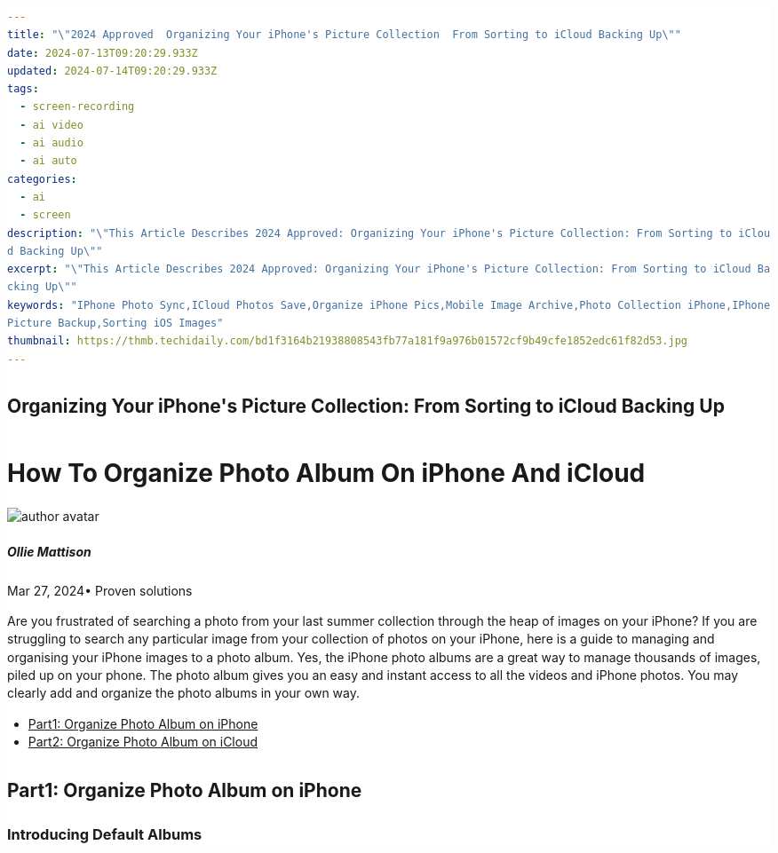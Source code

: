 ```yaml
---
title: "\"2024 Approved  Organizing Your iPhone's Picture Collection  From Sorting to iCloud Backing Up\""
date: 2024-07-13T09:20:29.933Z
updated: 2024-07-14T09:20:29.933Z
tags: 
  - screen-recording
  - ai video
  - ai audio
  - ai auto
categories: 
  - ai
  - screen
description: "\"This Article Describes 2024 Approved: Organizing Your iPhone's Picture Collection: From Sorting to iCloud Backing Up\""
excerpt: "\"This Article Describes 2024 Approved: Organizing Your iPhone's Picture Collection: From Sorting to iCloud Backing Up\""
keywords: "IPhone Photo Sync,ICloud Photos Save,Organize iPhone Pics,Mobile Image Archive,Photo Collection iPhone,IPhone Picture Backup,Sorting iOS Images"
thumbnail: https://thmb.techidaily.com/bd1f3164b21938808543fb77a181f9a976b01572cf9b49cfe1852edc61f82d53.jpg
---
```


## Organizing Your iPhone's Picture Collection: From Sorting to iCloud Backing Up

# How To Organize Photo Album On iPhone And iCloud

![author avatar](https://images.wondershare.com/filmora/article-images/ollie-mattison.jpg)

##### Ollie Mattison

 Mar 27, 2024• Proven solutions

Are you frustrated of searching a photo from your last summer collection through the heap of images on your iPhone? If you are struggling to search any particular image from your collection of photos on your iPhone, here is a guide to managing and organising your iPhone images to a photo album. Yes, the iPhone photo albums are a great way to manage thousands of images, piled up on your phone. The photo album gives you an easy and instant access to all the videos and iPhone photos. You may clearly add and organize the photo albums in your own way.

* [Part1: Organize Photo Album on iPhone](#part1)
* [Part2: Organize Photo Album on iCloud](#part2)

## Part1: Organize Photo Album on iPhone

### Introducing Default Albums
